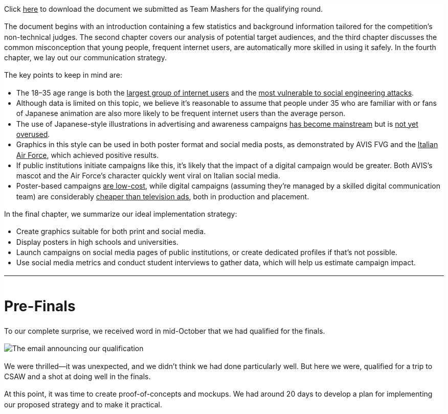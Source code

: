 Click [here](/csaw2024/CSAW_CAC_final.pdf) to download the document we submitted as Team Mashers for the qualifying round.

The document begins with an introduction containing a few statistics and background information tailored for the competition’s non-technical judges. The second chapter covers our analysis of potential target audiences, and the third chapter discusses the common misconception that young people, frequent internet users, are automatically more skilled in using it safely. In the fourth chapter, we lay out our communication strategy.

The key points to keep in mind are:

- The 18–35 age range is both the [largest group of internet users](https://www.statista.com/statistics/272365/age-distribution-of-internet-users-worldwide/) and the [most vulnerable to social engineering attacks](https://sosafe-awareness.com/company/press/digital-natives-more-likely-to-open-harmful-phishing-emails-than-their-older-colleagues/).
- Although data is limited on this topic, we believe it’s reasonable to assume that people under 35 who are familiar with or fans of Japanese animation are also more likely to be frequent internet users than the average person.
- The use of Japanese-style illustrations in advertising and awareness campaigns [has become mainstream](https://subsign.co/stories/anime-is-the-new-trend-in-marketing-and-its-everywhere/) but is [not yet overused](https://www.campaignasia.com/article/why-marketers-should-care-about-anime/482299).
- Graphics in this style can be used in both poster format and social media posts, as demonstrated by AVIS FVG and the [Italian Air Force](https://www.campaignasia.com/article/why-marketers-should-care-about-anime/482299), which achieved positive results.
- If public institutions initiate campaigns like this, it’s likely that the impact of a digital campaign would be greater. Both AVIS’s mascot and the Air Force’s character quickly went viral on Italian social media.
- Poster-based campaigns [are low-cost](https://www.red17.co.uk/blog/why-posters-can-be-so-effective/), while digital campaigns (assuming they’re managed by a skilled digital communication team) are considerably [cheaper than television ads](https://www.forbes.com/councils/forbesagencycouncil/2023/12/01/tv-marketings-reign-is-over-now-social-media-has-taken-its-place/), both in production and placement.

In the final chapter, we summarize our ideal implementation strategy:

- Create graphics suitable for both print and social media.
- Display posters in high schools and universities.
- Launch campaigns on social media pages of public institutions, or create dedicated profiles if that’s not possible.
- Use social media metrics and conduct student interviews to gather data, which will help us estimate campaign impact.

---

# Pre-Finals

To our complete surprise, we received word in mid-October that we had qualified for the finals.

![The email announcing our qualification](/csaw2024/finals_mail.png)

We were thrilled—it was unexpected, and we didn’t think we had done particularly well. But here we were, qualified for a trip to CSAW and a shot at doing well in the finals.

At this point, it was time to create proof-of-concepts and mockups. We had around 20 days to develop a plan for implementing our proposed strategy and to make it practical.

